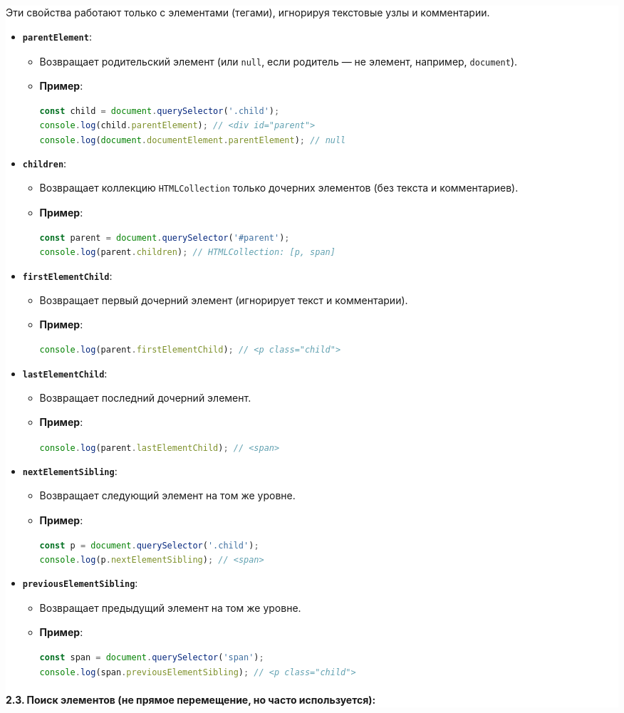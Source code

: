 Эти свойства работают только с элементами (тегами), игнорируя текстовые узлы и комментарии.

- **`parentElement`**:
  - Возвращает родительский элемент (или `null`, если родитель — не элемент, например, `document`).
  - **Пример**:

    ```javascript
    const child = document.querySelector('.child');
    console.log(child.parentElement); // <div id="parent">
    console.log(document.documentElement.parentElement); // null
    ```

- **`children`**:
  - Возвращает коллекцию `HTMLCollection` только дочерних элементов (без текста и комментариев).
  - **Пример**:
  
    ```javascript
    const parent = document.querySelector('#parent');
    console.log(parent.children); // HTMLCollection: [p, span]
    ```

- **`firstElementChild`**:
  - Возвращает первый дочерний элемент (игнорирует текст и комментарии).
  - **Пример**:
  
    ```javascript
    console.log(parent.firstElementChild); // <p class="child">
    ```

- **`lastElementChild`**:
  - Возвращает последний дочерний элемент.
  - **Пример**:
  
    ```javascript
    console.log(parent.lastElementChild); // <span>
    ```

- **`nextElementSibling`**:
  - Возвращает следующий элемент на том же уровне.
  - **Пример**:
  
    ```javascript
    const p = document.querySelector('.child');
    console.log(p.nextElementSibling); // <span>
    ```

- **`previousElementSibling`**:
  - Возвращает предыдущий элемент на том же уровне.
  - **Пример**:
  
    ```javascript
    const span = document.querySelector('span');
    console.log(span.previousElementSibling); // <p class="child">
    ```

#### 2.3. Поиск элементов (не прямое перемещение, но часто используется):
